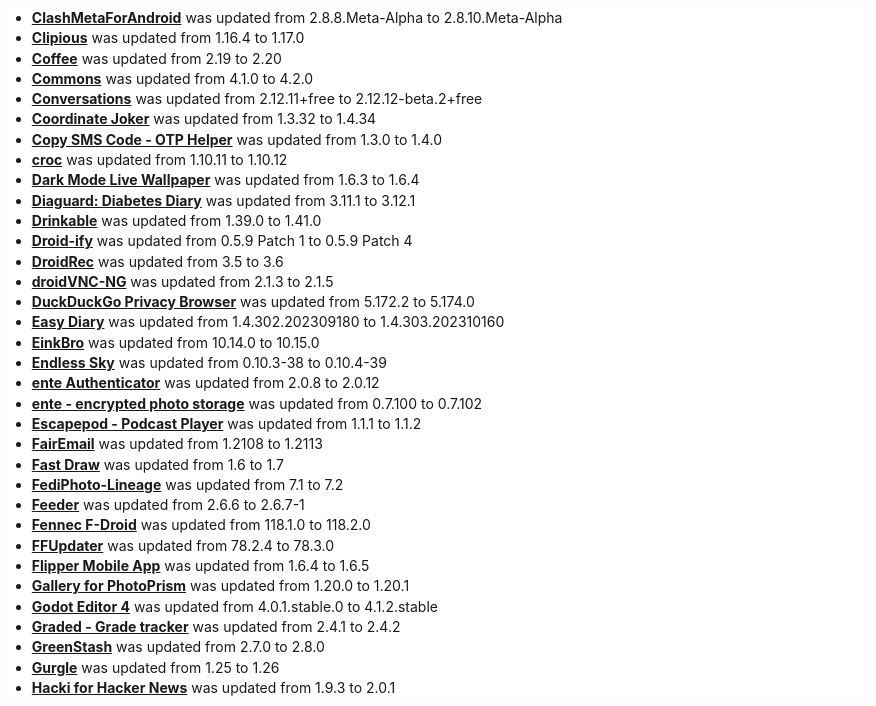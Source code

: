 * **[ClashMetaForAndroid](https://f-droid.org/packages/com.github.metacubex.clash.meta)** was updated from 2.8.8.Meta-Alpha to 2.8.10.Meta-Alpha
* **[Clipious](https://f-droid.org/packages/com.github.lamarios.clipious)** was updated from 1.16.4 to 1.17.0
* **[Coffee](https://f-droid.org/packages/com.github.muellerma.coffee)** was updated from 2.19 to 2.20
* **[Commons](https://f-droid.org/packages/fr.free.nrw.commons)** was updated from 4.1.0 to 4.2.0
* **[Conversations](https://f-droid.org/packages/eu.siacs.conversations)** was updated from 2.12.11+free to 2.12.12-beta.2+free
* **[Coordinate Joker](https://f-droid.org/packages/com.github.siggel.coordinatejoker)** was updated from 1.3.32 to 1.4.34
* **[Copy SMS Code - OTP Helper](https://f-droid.org/packages/io.github.jd1378.otphelper)** was updated from 1.3.0 to 1.4.0
* **[croc](https://f-droid.org/packages/com.github.howeyc.crocgui)** was updated from 1.10.11 to 1.10.12
* **[Dark Mode Live Wallpaper](https://f-droid.org/packages/com.github.cvzi.darkmodewallpaper)** was updated from 1.6.3 to 1.6.4
* **[Diaguard: Diabetes Diary](https://f-droid.org/packages/com.faltenreich.diaguard)** was updated from 3.11.1 to 3.12.1
* **[Drinkable](https://f-droid.org/packages/com.moimob.drinkable)** was updated from 1.39.0 to 1.41.0
* **[Droid-ify](https://f-droid.org/packages/com.looker.droidify)** was updated from 0.5.9 Patch 1 to 0.5.9 Patch 4
* **[DroidRec](https://f-droid.org/packages/com.yakovlevegor.DroidRec)** was updated from 3.5 to 3.6
* **[droidVNC-NG](https://f-droid.org/packages/net.christianbeier.droidvnc_ng)** was updated from 2.1.3 to 2.1.5
* **[DuckDuckGo Privacy Browser](https://f-droid.org/packages/com.duckduckgo.mobile.android)** was updated from 5.172.2 to 5.174.0
* **[Easy Diary](https://f-droid.org/packages/me.blog.korn123.easydiary)** was updated from 1.4.302.202309180 to 1.4.303.202310160
* **[EinkBro](https://f-droid.org/packages/info.plateaukao.einkbro)** was updated from 10.14.0 to 10.15.0
* **[Endless Sky](https://f-droid.org/packages/com.github.thewierdnut.endless_mobile)** was updated from 0.10.3-38 to 0.10.4-39
* **[ente Authenticator](https://f-droid.org/packages/io.ente.auth)** was updated from 2.0.8 to 2.0.12
* **[ente - encrypted photo storage](https://f-droid.org/packages/io.ente.photos.fdroid)** was updated from 0.7.100 to 0.7.102
* **[Escapepod - Podcast Player](https://f-droid.org/packages/org.y20k.escapepod)** was updated from 1.1.1 to 1.1.2
* **[FairEmail](https://f-droid.org/packages/eu.faircode.email)** was updated from 1.2108 to 1.2113
* **[Fast Draw](https://f-droid.org/packages/peterfajdiga.fastdraw)** was updated from 1.6 to 1.7
* **[FediPhoto-Lineage](https://f-droid.org/packages/com.fediphoto.lineage)** was updated from 7.1 to 7.2
* **[Feeder](https://f-droid.org/packages/com.nononsenseapps.feeder)** was updated from 2.6.6 to 2.6.7-1
* **[Fennec F-Droid](https://f-droid.org/packages/org.mozilla.fennec_fdroid)** was updated from 118.1.0 to 118.2.0
* **[FFUpdater](https://f-droid.org/packages/de.marmaro.krt.ffupdater)** was updated from 78.2.4 to 78.3.0
* **[Flipper Mobile App](https://f-droid.org/packages/com.flipperdevices.app)** was updated from 1.6.4 to 1.6.5
* **[Gallery for PhotoPrism](https://f-droid.org/packages/ua.com.radiokot.photoprism)** was updated from 1.20.0 to 1.20.1
* **[Godot Editor 4](https://f-droid.org/packages/org.godotengine.editor.v4)** was updated from 4.0.1.stable.0 to 4.1.2.stable
* **[Graded - Grade tracker](https://f-droid.org/packages/com.NightDreamGames.Grade.ly)** was updated from 2.4.1 to 2.4.2
* **[GreenStash](https://f-droid.org/packages/com.starry.greenstash)** was updated from 2.7.0 to 2.8.0
* **[Gurgle](https://f-droid.org/packages/org.billthefarmer.gurgle)** was updated from 1.25 to 1.26
* **[Hacki for Hacker News](https://f-droid.org/packages/com.jiaqifeng.hacki)** was updated from 1.9.3 to 2.0.1